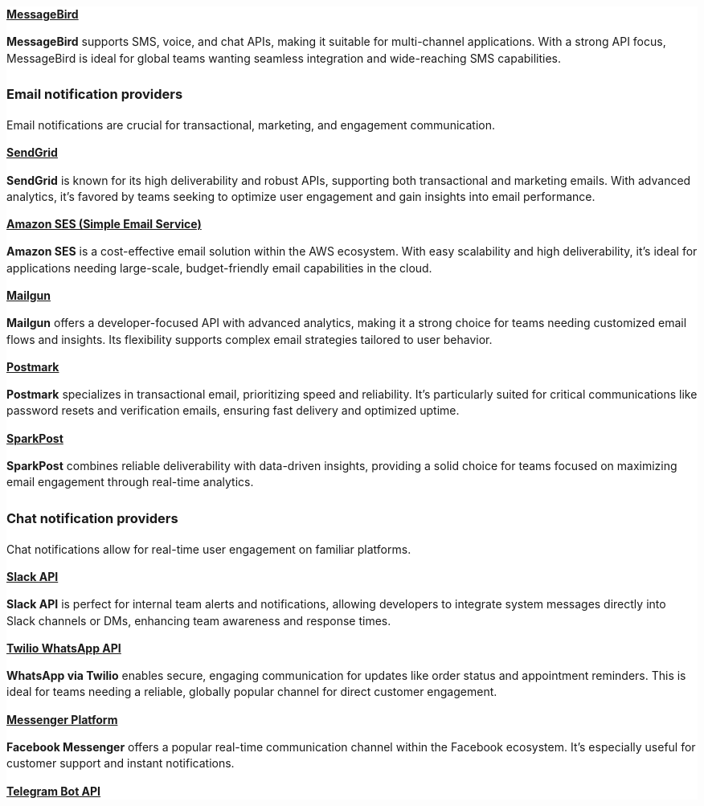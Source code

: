 [**MessageBird**](https://docs.novu.co/integrations/providers/sms/messagebird)

**MessageBird** supports SMS, voice, and chat APIs, making it suitable for multi-channel applications. With a strong API focus, MessageBird is ideal for global teams wanting seamless integration and wide-reaching SMS capabilities.

### Email notification providers

Email notifications are crucial for transactional, marketing, and engagement communication.

[**SendGrid**](https://docs.novu.co/integrations/providers/email/sendgrid)

**SendGrid** is known for its high deliverability and robust APIs, supporting both transactional and marketing emails. With advanced analytics, it’s favored by teams seeking to optimize user engagement and gain insights into email performance.

[**Amazon SES (Simple Email Service)**](https://docs.novu.co/integrations/providers/email/ses)

**Amazon SES** is a cost-effective email solution within the AWS ecosystem. With easy scalability and high deliverability, it’s ideal for applications needing large-scale, budget-friendly email capabilities in the cloud.

[**Mailgun**](https://docs.novu.co/integrations/providers/email/mailgun)

**Mailgun** offers a developer-focused API with advanced analytics, making it a strong choice for teams needing customized email flows and insights. Its flexibility supports complex email strategies tailored to user behavior.

[**Postmark**](https://docs.novu.co/integrations/providers/email/postmark)

**Postmark** specializes in transactional email, prioritizing speed and reliability. It’s particularly suited for critical communications like password resets and verification emails, ensuring fast delivery and optimized uptime.

[**SparkPost**](https://docs.novu.co/integrations/providers/email/sparkpost)

**SparkPost** combines reliable deliverability with data-driven insights, providing a solid choice for teams focused on maximizing email engagement through real-time analytics.

### Chat notification providers

Chat notifications allow for real-time user engagement on familiar platforms.

[**Slack API**](https://docs.novu.co/integrations/providers/chat/slack)

**Slack API** is perfect for internal team alerts and notifications, allowing developers to integrate system messages directly into Slack channels or DMs, enhancing team awareness and response times.

[**Twilio WhatsApp API**](https://docs.novu.co/integrations/providers/chat/whats-app)

**WhatsApp via Twilio** enables secure, engaging communication for updates like order status and appointment reminders. This is ideal for teams needing a reliable, globally popular channel for direct customer engagement.

[**Messenger Platform**](https://docs.novu.co/integrations/providers/chat/messenger)

**Facebook Messenger** offers a popular real-time communication channel within the Facebook ecosystem. It’s especially useful for customer support and instant notifications.

[**Telegram Bot API**](https://docs.novu.co/integrations/providers/chat/telegram)
